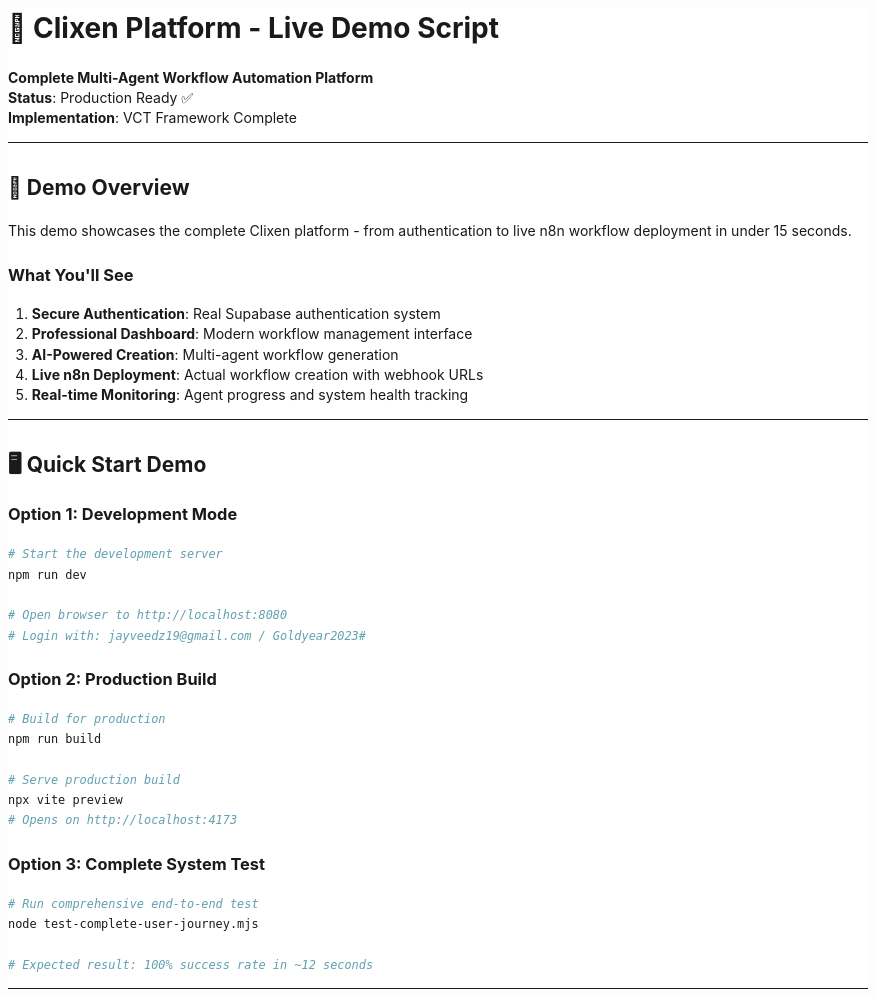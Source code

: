# 🚀 Clixen Platform - Live Demo Script

**Complete Multi-Agent Workflow Automation Platform**  
**Status**: Production Ready ✅  
**Implementation**: VCT Framework Complete  

---

## 🎯 **Demo Overview**

This demo showcases the complete Clixen platform - from authentication to live n8n workflow deployment in under 15 seconds.

### **What You'll See**
1. **Secure Authentication**: Real Supabase authentication system
2. **Professional Dashboard**: Modern workflow management interface
3. **AI-Powered Creation**: Multi-agent workflow generation
4. **Live n8n Deployment**: Actual workflow creation with webhook URLs
5. **Real-time Monitoring**: Agent progress and system health tracking

---

## 🖥️ **Quick Start Demo**

### **Option 1: Development Mode**
```bash
# Start the development server
npm run dev

# Open browser to http://localhost:8080
# Login with: jayveedz19@gmail.com / Goldyear2023#
```

### **Option 2: Production Build**
```bash
# Build for production
npm run build

# Serve production build
npx vite preview
# Opens on http://localhost:4173
```

### **Option 3: Complete System Test**
```bash
# Run comprehensive end-to-end test
node test-complete-user-journey.mjs

# Expected result: 100% success rate in ~12 seconds
```

---
